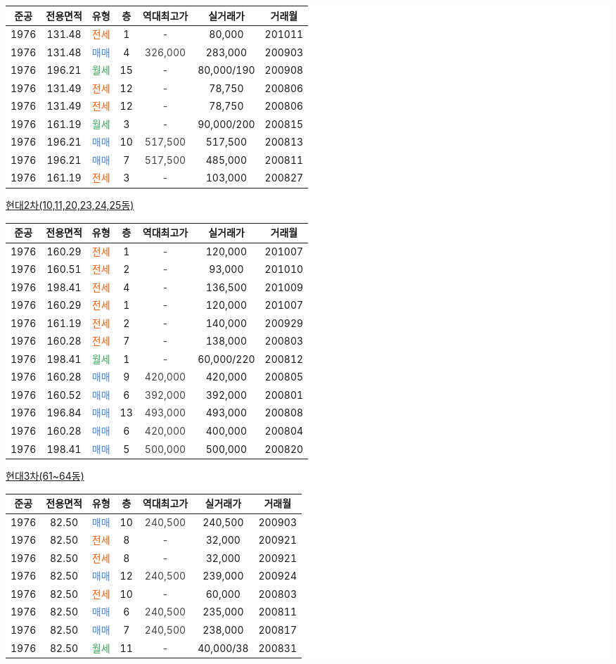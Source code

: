 |준공|전용면적|유형|층|역대최고가|실거래가|거래월|
|:---:|:---:|:---:|:---:|:---:|:---:|:---:|
|1976|131.48|<span style="color:#ff5a00">전세</span>|1|<span style="color:#444444">-</span>|80,000|201011|
|1976|131.48|<span style="color:#4285f3">매매</span>|4|<span style="color:#444444">326,000</span>|283,000|200903|
|1976|196.21|<span style="color:#34a853">월세</span>|15|<span style="color:#444444">-</span>|80,000/190|200908|
|1976|131.49|<span style="color:#ff5a00">전세</span>|12|<span style="color:#444444">-</span>|78,750|200806|
|1976|131.49|<span style="color:#ff5a00">전세</span>|12|<span style="color:#444444">-</span>|78,750|200806|
|1976|161.19|<span style="color:#34a853">월세</span>|3|<span style="color:#444444">-</span>|90,000/200|200815|
|1976|196.21|<span style="color:#4285f3">매매</span>|10|<span style="color:#444444">517,500</span>|517,500|200813|
|1976|196.21|<span style="color:#4285f3">매매</span>|7|<span style="color:#444444">517,500</span>|485,000|200811|
|1976|161.19|<span style="color:#ff5a00">전세</span>|3|<span style="color:#444444">-</span>|103,000|200827|

[현대2차(10,11,20,23,24,25동)](https://search.naver.com/search.naver?query=%EC%84%9C%EC%9A%B8%ED%8A%B9%EB%B3%84%EC%8B%9C+%EA%B0%95%EB%82%A8%EA%B5%AC+%EC%95%95%EA%B5%AC%EC%A0%95%EB%8F%99+%ED%98%84%EB%8C%802%EC%B0%A8%2810%2C11%2C20%2C23%2C24%2C25%EB%8F%99%29)

|준공|전용면적|유형|층|역대최고가|실거래가|거래월|
|:---:|:---:|:---:|:---:|:---:|:---:|:---:|
|1976|160.29|<span style="color:#ff5a00">전세</span>|1|<span style="color:#444444">-</span>|120,000|201007|
|1976|160.51|<span style="color:#ff5a00">전세</span>|2|<span style="color:#444444">-</span>|93,000|201010|
|1976|198.41|<span style="color:#ff5a00">전세</span>|4|<span style="color:#444444">-</span>|136,500|201009|
|1976|160.29|<span style="color:#ff5a00">전세</span>|1|<span style="color:#444444">-</span>|120,000|201007|
|1976|161.19|<span style="color:#ff5a00">전세</span>|2|<span style="color:#444444">-</span>|140,000|200929|
|1976|160.28|<span style="color:#ff5a00">전세</span>|7|<span style="color:#444444">-</span>|138,000|200803|
|1976|198.41|<span style="color:#34a853">월세</span>|1|<span style="color:#444444">-</span>|60,000/220|200812|
|1976|160.28|<span style="color:#4285f3">매매</span>|9|<span style="color:#444444">420,000</span>|420,000|200805|
|1976|160.52|<span style="color:#4285f3">매매</span>|6|<span style="color:#444444">392,000</span>|392,000|200801|
|1976|196.84|<span style="color:#4285f3">매매</span>|13|<span style="color:#444444">493,000</span>|493,000|200808|
|1976|160.28|<span style="color:#4285f3">매매</span>|6|<span style="color:#444444">420,000</span>|400,000|200804|
|1976|198.41|<span style="color:#4285f3">매매</span>|5|<span style="color:#444444">500,000</span>|500,000|200820|

[현대3차(61~64동)](https://search.naver.com/search.naver?query=%EC%84%9C%EC%9A%B8%ED%8A%B9%EB%B3%84%EC%8B%9C+%EA%B0%95%EB%82%A8%EA%B5%AC+%EC%95%95%EA%B5%AC%EC%A0%95%EB%8F%99+%ED%98%84%EB%8C%803%EC%B0%A8%2861%7E64%EB%8F%99%29)

|준공|전용면적|유형|층|역대최고가|실거래가|거래월|
|:---:|:---:|:---:|:---:|:---:|:---:|:---:|
|1976|82.50|<span style="color:#4285f3">매매</span>|10|<span style="color:#444444">240,500</span>|240,500|200903|
|1976|82.50|<span style="color:#ff5a00">전세</span>|8|<span style="color:#444444">-</span>|32,000|200921|
|1976|82.50|<span style="color:#ff5a00">전세</span>|8|<span style="color:#444444">-</span>|32,000|200921|
|1976|82.50|<span style="color:#4285f3">매매</span>|12|<span style="color:#444444">240,500</span>|239,000|200924|
|1976|82.50|<span style="color:#ff5a00">전세</span>|10|<span style="color:#444444">-</span>|60,000|200803|
|1976|82.50|<span style="color:#4285f3">매매</span>|6|<span style="color:#444444">240,500</span>|235,000|200811|
|1976|82.50|<span style="color:#4285f3">매매</span>|7|<span style="color:#444444">240,500</span>|238,000|200817|
|1976|82.50|<span style="color:#34a853">월세</span>|11|<span style="color:#444444">-</span>|40,000/38|200831|
